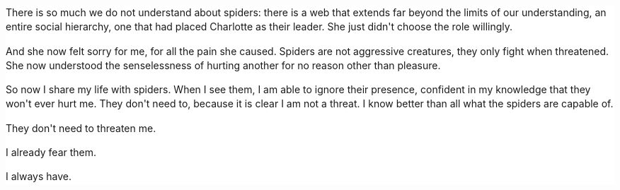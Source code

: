 There is so much we do not understand about spiders: there is a web that extends far beyond the limits of our understanding, an entire social hierarchy, one that had placed Charlotte as their leader. She just didn't choose the role willingly.

And she now felt sorry for me, for all the pain she caused. Spiders are not aggressive creatures, they only fight when threatened. She now understood the senselessness of hurting another for no reason other than pleasure.

So now I share my life with spiders. When I see them, I am able to ignore their presence, confident in my knowledge that they won't ever hurt me. They don't need to, because it is clear I am not a threat. I know better than all what the spiders are capable of.

They don't need to threaten me.

I already fear them. 

I always have.